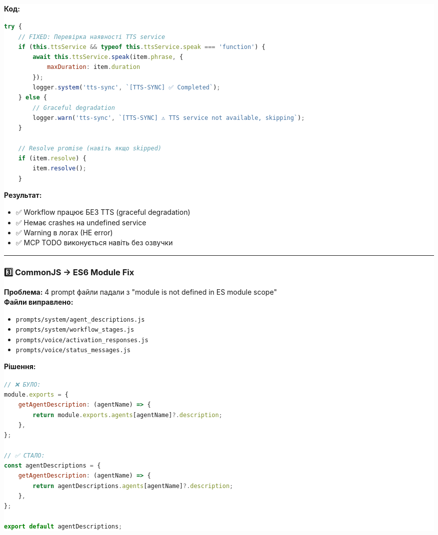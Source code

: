 **Код:**
```javascript
try {
    // FIXED: Перевірка наявності TTS service
    if (this.ttsService && typeof this.ttsService.speak === 'function') {
        await this.ttsService.speak(item.phrase, {
            maxDuration: item.duration
        });
        logger.system('tts-sync', `[TTS-SYNC] ✅ Completed`);
    } else {
        // Graceful degradation
        logger.warn('tts-sync', `[TTS-SYNC] ⚠️ TTS service not available, skipping`);
    }
    
    // Resolve promise (навіть якщо skipped)
    if (item.resolve) {
        item.resolve();
    }
```

**Результат:**
- ✅ Workflow працює БЕЗ TTS (graceful degradation)
- ✅ Немає crashes на undefined service
- ✅ Warning в логах (НЕ error)
- ✅ MCP TODO виконується навіть без озвучки

---

### 3️⃣ CommonJS → ES6 Module Fix
**Проблема:** 4 prompt файли падали з "module is not defined in ES module scope"  
**Файли виправлено:**
- `prompts/system/agent_descriptions.js`
- `prompts/system/workflow_stages.js`
- `prompts/voice/activation_responses.js`
- `prompts/voice/status_messages.js`

**Рішення:**
```javascript
// ❌ БУЛО:
module.exports = {
    getAgentDescription: (agentName) => {
        return module.exports.agents[agentName]?.description;
    },
};

// ✅ СТАЛО:
const agentDescriptions = {
    getAgentDescription: (agentName) => {
        return agentDescriptions.agents[agentName]?.description;
    },
};

export default agentDescriptions;
```
